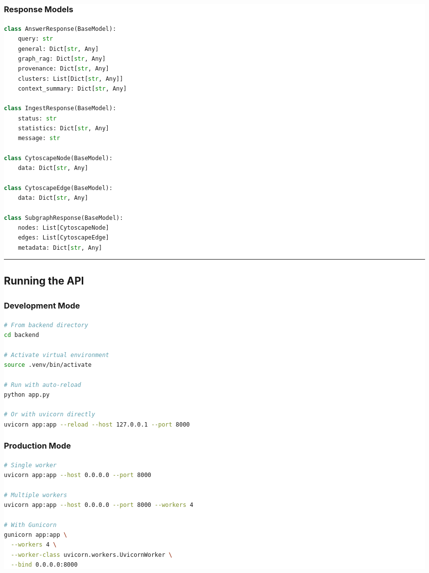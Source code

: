 ### Response Models

```python
class AnswerResponse(BaseModel):
    query: str
    general: Dict[str, Any]
    graph_rag: Dict[str, Any]
    provenance: Dict[str, Any]
    clusters: List[Dict[str, Any]]
    context_summary: Dict[str, Any]

class IngestResponse(BaseModel):
    status: str
    statistics: Dict[str, Any]
    message: str

class CytoscapeNode(BaseModel):
    data: Dict[str, Any]

class CytoscapeEdge(BaseModel):
    data: Dict[str, Any]

class SubgraphResponse(BaseModel):
    nodes: List[CytoscapeNode]
    edges: List[CytoscapeEdge]
    metadata: Dict[str, Any]
```

---

## Running the API

### Development Mode

```bash
# From backend directory
cd backend

# Activate virtual environment
source .venv/bin/activate

# Run with auto-reload
python app.py

# Or with uvicorn directly
uvicorn app:app --reload --host 127.0.0.1 --port 8000
```

### Production Mode

```bash
# Single worker
uvicorn app:app --host 0.0.0.0 --port 8000

# Multiple workers
uvicorn app:app --host 0.0.0.0 --port 8000 --workers 4

# With Gunicorn
gunicorn app:app \
  --workers 4 \
  --worker-class uvicorn.workers.UvicornWorker \
  --bind 0.0.0.0:8000
```
